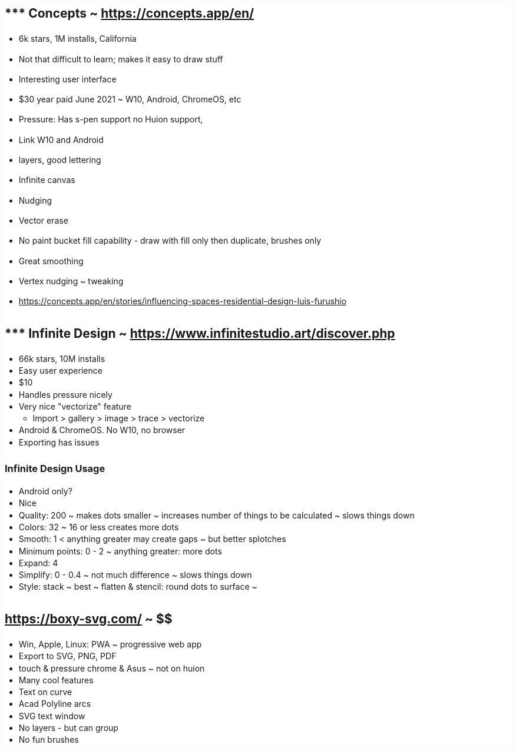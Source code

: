 ## *** Concepts ~ https://concepts.app/en/

* 6k stars, 1M installs, California
* Not that difficult to learn; makes it easy to draw stuff
* Interesting user interface
* $30 year paid June 2021 ~ W10, Android, ChromeOS, etc
* Pressure: Has s-pen support no Huion support,
* Link W10 and Android
* layers, good lettering
* Infinite canvas
* Nudging
* Vector erase
* No paint bucket fill capability - draw with fill only then duplicate, brushes only
* Great smoothing
* Vertex nudging ~ tweaking

* https://concepts.app/en/stories/influencing-spaces-residential-design-luis-furushio



## *** Infinite Design ~ https://www.infinitestudio.art/discover.php

* 66k stars, 10M installs
* Easy user experience
* $10
* Handles pressure nicely
* Very nice "vectorize" feature
	* Import > gallery > image > trace > vectorize
* Android & ChromeOS. No W10, no browser
* Exporting has issues


### Infinite Design Usage

* Android only?
* Nice
* Quality: 200 ~ makes dots smaller ~ increases number of things to be calculated ~ slows things down
* Colors: 32 ~ 16 or less creates more dots
* Smooth: 1 < anything greater may create gaps ~ but better splotches
* Minimum points: 0 - 2 ~ anything greater: more dots
* Expand: 4
* Simplify: 0 - 0.4 ~ not much difference ~ slows things down
* Style: stack ~ best ~ flatten & stencil: round dots to surface ~



## https://boxy-svg.com/ ~ $$

* Win, Apple, Linux: PWA ~ progressive web app
* Export to SVG, PNG, PDF
* touch & pressure chrome & Asus ~ not on huion
* Many cool features
* Text on curve
* Acad Polyline arcs
* SVG text window
* No layers - but can group
* No fun brushes
